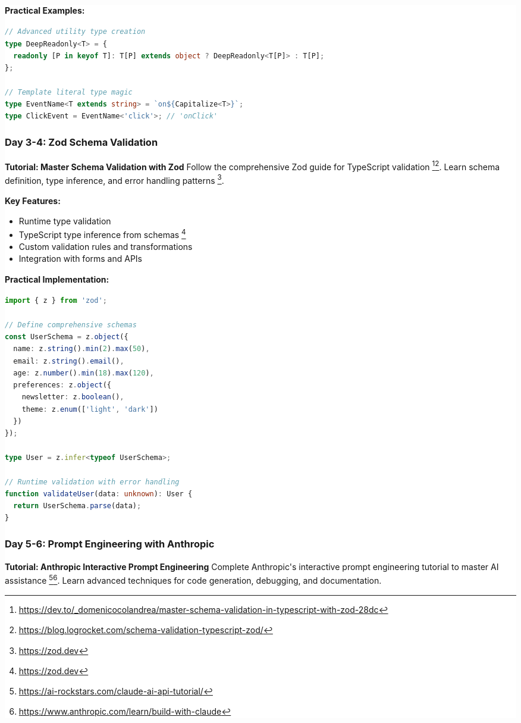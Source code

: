 **Practical Examples:**

```typescript
// Advanced utility type creation
type DeepReadonly<T> = {
  readonly [P in keyof T]: T[P] extends object ? DeepReadonly<T[P]> : T[P];
};

// Template literal type magic
type EventName<T extends string> = `on${Capitalize<T>}`;
type ClickEvent = EventName<'click'>; // 'onClick'
```


### Day 3-4: Zod Schema Validation

**Tutorial: Master Schema Validation with Zod**
Follow the comprehensive Zod guide for TypeScript validation [^13][^14]. Learn schema definition, type inference, and error handling patterns [^15].

**Key Features:**

- Runtime type validation
- TypeScript type inference from schemas [^15]
- Custom validation rules and transformations
- Integration with forms and APIs

**Practical Implementation:**

```typescript
import { z } from 'zod';

// Define comprehensive schemas
const UserSchema = z.object({
  name: z.string().min(2).max(50),
  email: z.string().email(),
  age: z.number().min(18).max(120),
  preferences: z.object({
    newsletter: z.boolean(),
    theme: z.enum(['light', 'dark'])
  })
});

type User = z.infer<typeof UserSchema>;

// Runtime validation with error handling
function validateUser(data: unknown): User {
  return UserSchema.parse(data);
}
```


### Day 5-6: Prompt Engineering with Anthropic

**Tutorial: Anthropic Interactive Prompt Engineering**
Complete Anthropic's interactive prompt engineering tutorial to master AI assistance [^16][^17]. Learn advanced techniques for code generation, debugging, and documentation.


[^1]: https://www.udemy.com/course/typescript-a-complete-guide/
[^2]: https://www.youtube.com/watch?v=H9M02of22z4
[^3]: https://www.youtube.com/watch?v=yW6HnMUAWNU
[^4]: https://www.w3schools.com/REACT/DEFAULT.ASP
[^5]: https://www.typescriptlang.org/docs/
[^6]: https://www.techtarget.com/searchenterpriseai/tutorial/Get-started-with-Cursor-AI-A-step-by-step-tutorial
[^7]: https://www.youtube.com/watch?v=2WnxKCFAXAM
[^8]: https://dev.to/zachary62/building-cursor-with-cursor-a-step-by-step-guide-to-creating-your-own-ai-coding-agent-17c4
[^9]: https://www.typescriptlang.org/docs/handbook/intro.html
[^10]: https://github.com/total-typescript
[^11]: https://nostarch.com/total-typescript
[^12]: https://expressjs.com/en/starter/hello-world.html
[^13]: https://dev.to/_domenicocolandrea/master-schema-validation-in-typescript-with-zod-28dc
[^14]: https://blog.logrocket.com/schema-validation-typescript-zod/
[^15]: https://zod.dev
[^16]: https://ai-rockstars.com/claude-ai-api-tutorial/
[^17]: https://www.anthropic.com/learn/build-with-claude
[^18]: https://dev.to/burakboduroglu/prisma-part-1-your-easy-tutorial-to-set-up-prisma-4p1
[^19]: https://apidog.com/blog/shopify-api/
[^20]: https://shopify.dev/docs/api
[^21]: https://shopify.dev/docs/api/usage
[^22]: https://www.tutorialkart.com/docker/docker-tutorial/docker-with-node-js/
[^23]: https://www.youtube.com/watch?v=ozFFCrMedFM
[^24]: https://legacy.reactjs.org/docs/hello-world.html
[^25]: https://blog.logrocket.com/guide-better-state-management-preact-signals/
[^26]: https://www.youtube.com/watch?v=aDVl8vORUUg
[^27]: https://www.youtube.com/watch?v=lCxcTsOHrjo
[^28]: https://www.youtube.com/watch?v=6biMWgD6_JY
[^29]: https://www.radix-ui.com/primitives/docs/overview/introduction
[^30]: https://www.radix-ui.com/primitives/docs/guides/styling
[^31]: https://www.youtube.com/watch?v=wcTzlJi2Oz4
[^32]: https://ui.shadcn.com/docs
[^33]: https://dev.to/nnnirajn/complete-step-by-step-tutorials-on-shadcn-4dcb
[^34]: https://github.com/bettergui/baseui
[^35]: https://base-ui.com/react/overview/quick-start
[^36]: https://www.youtube.com/watch?v=mojZpktAiYQ
[^37]: https://vercel.com/docs
[^38]: https://vercel.com/templates/next.js/ai-sdk-feature-flags-edge-config
[^39]: https://shopify.dev/docs/api/hydrogen
[^40]: https://wecanflyagency.com/blog/shopify-hydrogen-framework-and-oxygen-hosting/
[^41]: https://www.netgains.org/hydrogen-headless-beginners-guide-to-shopifys-frontend-framework/
[^42]: https://www.npmjs.com/package/@weaverse%2Fhydrogen
[^43]: https://www.npmjs.com/package/@weaverse/react
[^44]: https://weaverse.io/docs/api/use-weaverse
[^45]: https://fly.io/docs/getting-started/launch-demo/
[^46]: https://sdc.codeyourfuture.io/guides/deploying/flyio/setup/
[^47]: https://www.youtube.com/watch?v=H7Qe96fqg1M
[^48]: https://developers.cloudflare.com/workers/get-started/guide/
[^49]: https://www.youtube.com/watch?v=1gX0uavithA
[^50]: https://developer.mozilla.org/en-US/docs/Learn_web_development/Extensions/Server-side/Express_Nodejs/Introduction